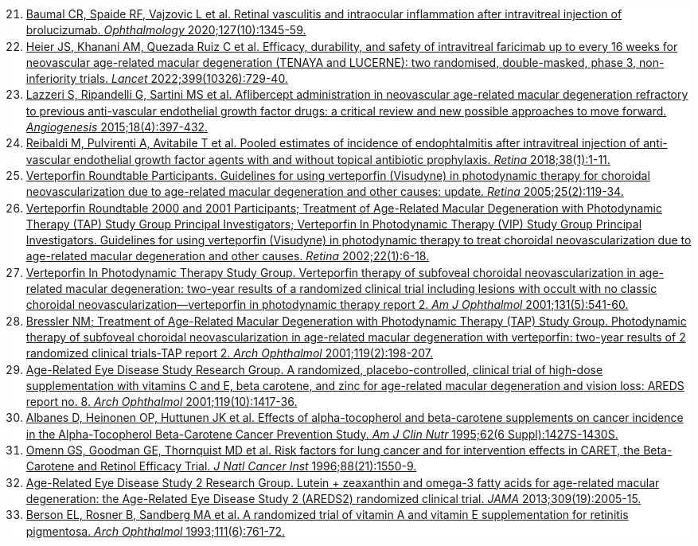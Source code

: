 21. [Baumal CR, Spaide RF, Vajzovic L et al. Retinal vasculitis and intraocular inflammation after intravitreal injection of brolucizumab. *Ophthalmology* 2020;127(10):1345-59.](https://pubmed.ncbi.nlm.nih.gov/32344075/)
22. [Heier JS, Khanani AM, Quezada Ruiz C et al. Efficacy, durability, and safety of intravitreal faricimab up to every 16 weeks for neovascular age-related macular degeneration (TENAYA and LUCERNE): two randomised, double-masked, phase 3, non-inferiority trials. *Lancet* 2022;399(10326):729-40.](https://pubmed.ncbi.nlm.nih.gov/35085502/)
23. [Lazzeri S, Ripandelli G, Sartini MS et al. Aflibercept administration in neovascular age-related macular degeneration refractory to previous anti-vascular endothelial growth factor drugs: a critical review and new possible approaches to move forward. *Angiogenesis* 2015;18(4):397-432.](https://pubmed.ncbi.nlm.nih.gov/26346237/)
24. [Reibaldi M, Pulvirenti A, Avitabile T et al. Pooled estimates of incidence of endophtalmitis after intravitreal injection of anti-vascular endothelial growth factor agents with and without topical antibiotic prophylaxis. *Retina* 2018;38(1):1-11.](https://www.ncbi.nlm.nih.gov/pubmed/28267115)
25. [Verteporfin Roundtable Participants. Guidelines for using verteporfin (Visudyne) in photodynamic therapy for choroidal neovascularization due to age-related macular degeneration and other causes: update. *Retina* 2005;25(2):119-34.](https://pubmed.ncbi.nlm.nih.gov/15689800/)
26. [Verteporfin Roundtable 2000 and 2001 Participants; Treatment of Age-Related Macular Degeneration with Photodynamic Therapy (TAP) Study Group Principal Investigators; Verteporfin In Photodynamic Therapy (VIP) Study Group Principal Investigators. Guidelines for using verteporfin (Visudyne) in photodynamic therapy to treat choroidal neovascularization due to age-related macular degeneration and other causes. *Retina* 2002;22(1):6-18.](https://pubmed.ncbi.nlm.nih.gov/11884872/)
27. [Verteporfin In Photodynamic Therapy Study Group. Verteporfin therapy of subfoveal choroidal neovascularization in age-related macular degeneration: two-year results of a randomized clinical trial including lesions with occult with no classic choroidal neovascularization—verteporfin in photodynamic therapy report 2. *Am J Ophthalmol* 2001;131(5):541-60.](https://pubmed.ncbi.nlm.nih.gov/11336929/)
28. [Bressler NM; Treatment of Age-Related Macular Degeneration with Photodynamic Therapy (TAP) Study Group. Photodynamic therapy of subfoveal choroidal neovascularization in age-related macular degeneration with verteporfin: two-year results of 2 randomized clinical trials-TAP report 2. *Arch Ophthalmol* 2001;119(2):198-207.](https://pubmed.ncbi.nlm.nih.gov/11176980/)
29. [Age-Related Eye Disease Study Research Group. A randomized, placebo-controlled, clinical trial of high-dose supplementation with vitamins C and E, beta carotene, and zinc for age-related macular degeneration and vision loss: AREDS report no. 8. *Arch Ophthalmol* 2001;119(10):1417-36.](https://pubmed.ncbi.nlm.nih.gov/11594942/)
30. [Albanes D, Heinonen OP, Huttunen JK et al. Effects of alpha-tocopherol and beta-carotene supplements on cancer incidence in the Alpha-Tocopherol Beta-Carotene Cancer Prevention Study. *Am J Clin Nutr* 1995;62(6 Suppl):1427S-1430S.](https://pubmed.ncbi.nlm.nih.gov/7495243/)
31. [Omenn GS, Goodman GE, Thornquist MD et al. Risk factors for lung cancer and for intervention effects in CARET, the Beta-Carotene and Retinol Efficacy Trial. *J Natl Cancer Inst* 1996;88(21):1550-9.](https://pubmed.ncbi.nlm.nih.gov/8901853/)
32. [Age-Related Eye Disease Study 2 Research Group. Lutein + zeaxanthin and omega-3 fatty acids for age-related macular degeneration: the Age-Related Eye Disease Study 2 (AREDS2) randomized clinical trial. *JAMA* 2013;309(19):2005-15.](http://www.ncbi.nlm.nih.gov/pubmed/23644932)
33. [Berson EL, Rosner B, Sandberg MA et al. A randomized trial of vitamin A and vitamin E supplementation for retinitis pigmentosa. *Arch Ophthalmol* 1993;111(6):761-72.](http://www.ncbi.nlm.nih.gov/pubmed/8512476)